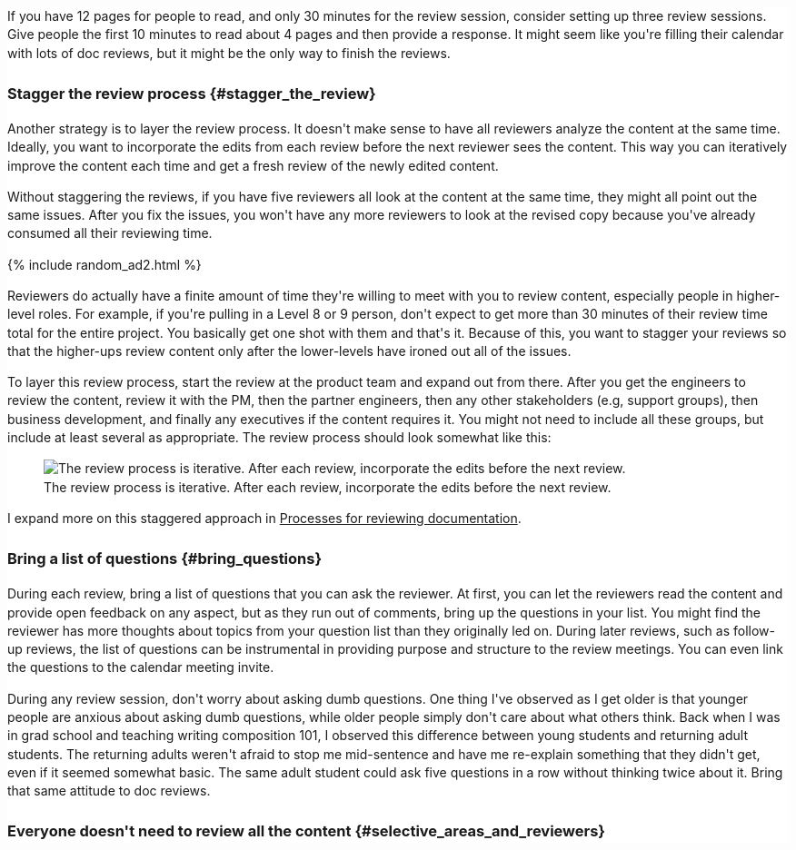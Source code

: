 If you have 12 pages for people to read, and only 30 minutes for the review session, consider setting up three review sessions. Give people the first 10 minutes to read about 4 pages and then provide a response. It might seem like you're filling their calendar with lots of doc reviews, but it might be the only way to finish the reviews.

### Stagger the review process {#stagger_the_review}

Another strategy is to layer the review process. It doesn't make sense to have all reviewers analyze the content at the same time. Ideally, you want to incorporate the edits from each review before the next reviewer sees the content. This way you can iteratively improve the content each time and get a fresh review of the newly edited content.

Without staggering the reviews, if you have five reviewers all look at the content at the same time, they might all point out the same issues. After you fix the issues, you won't have any more reviewers to look at the revised copy because you've already consumed all their reviewing time.

{% include random_ad2.html %}

Reviewers do actually have a finite amount of time they're willing to meet with you to review content, especially people in higher-level roles. For example, if you're pulling in a Level 8 or 9 person, don't expect to get more than 30 minutes of their review time total for the entire project. You basically get one shot with them and that's it. Because of this, you want to stagger your reviews so that the higher-ups review content only after the lower-levels have ironed out all of the issues.

To layer this review process, start the review at the product team and expand out from there. After you get the engineers to review the content, review it with the PM, then the partner engineers, then any other stakeholders (e.g, support groups), then business development, and finally any executives if the content requires it. You might not need to include all these groups, but include at least several as appropriate. The review process should look somewhat like this:

<figure><img class="docimage" src="{{site.media}}/{% if site.format == "kindle" %}review_process.png{% else %}review_process.svg{% endif %}" alt="The review process is iterative. After each review, incorporate the edits before the next review." /><figcaption>The review process is iterative. After each review, incorporate the edits before the next review.</figcaption></figure>

I expand more on this staggered approach in [Processes for reviewing documentation](docapis_review_processes.html).

### Bring a list of questions {#bring_questions}

During each review, bring a list of questions that you can ask the reviewer. At first, you can let the reviewers read the content and provide open feedback on any aspect, but as they run out of comments, bring up the questions in your list. You might find the reviewer has more thoughts about topics from your question list than they originally led on. During later reviews, such as follow-up reviews, the list of questions can be instrumental in providing purpose and structure to the review meetings. You can even link the questions to the calendar meeting invite.

During any review session, don't worry about asking dumb questions. One thing I've observed as I get older is that younger people are anxious about asking dumb questions, while older people simply don't care about what others think. Back when I was in grad school and teaching writing composition 101, I observed this difference between young students and returning adult students. The returning adults weren't afraid to stop me mid-sentence and have me re-explain something that they didn't get, even if it seemed somewhat basic. The same adult student could ask five questions in a row without thinking twice about it. Bring that same attitude to doc reviews.

### Everyone doesn't need to review all the content {#selective_areas_and_reviewers}
